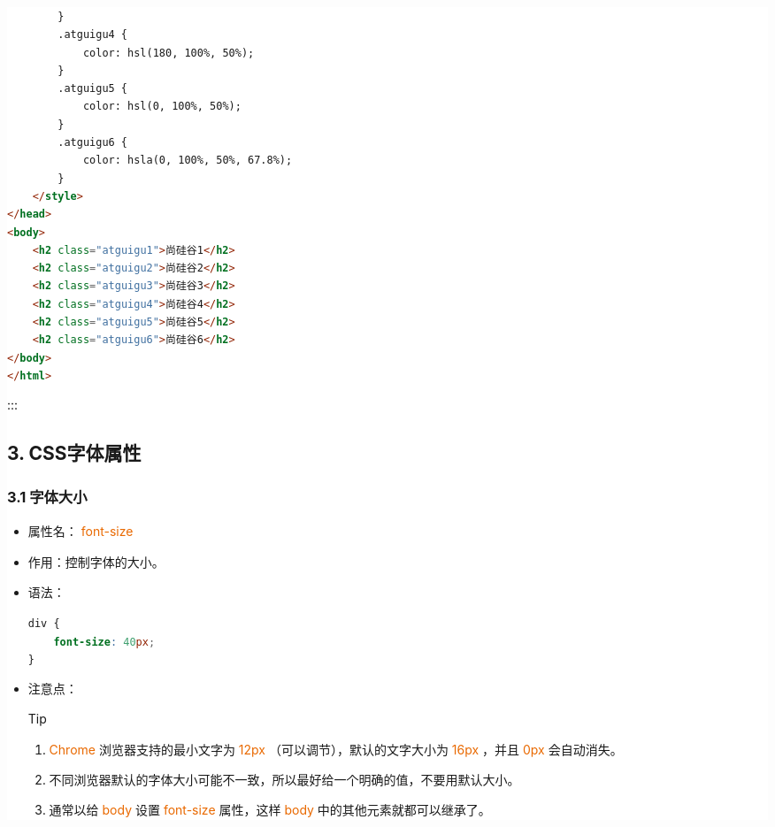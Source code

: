   ```html
          }
          .atguigu4 {
              color: hsl(180, 100%, 50%);
          }
          .atguigu5 {
              color: hsl(0, 100%, 50%);
          }
          .atguigu6 {
              color: hsla(0, 100%, 50%, 67.8%);
          }
      </style>
  </head>
  <body>
      <h2 class="atguigu1">尚硅谷1</h2>
      <h2 class="atguigu2">尚硅谷2</h2>
      <h2 class="atguigu3">尚硅谷3</h2>
      <h2 class="atguigu4">尚硅谷4</h2>
      <h2 class="atguigu5">尚硅谷5</h2>
      <h2 class="atguigu6">尚硅谷6</h2>
  </body>
  </html>
  ```

  

  :::

## 3. CSS字体属性

### 3.1 字体大小

- 属性名： <span style="color: #e96900;">font-size</span>

- 作用：控制字体的大小。

- 语法：

  ```css
  div {
      font-size: 40px;
  }
  ```

- 注意点：

  > [!tip]
  >
  > 1. <span style="color: #e96900;">Chrome</span> 浏览器支持的最小文字为 <span style="color: #e96900;">12px</span> （可以调节），默认的文字大小为 <span style="color: #e96900;">16px</span> ，并且 <span style="color: #e96900;">0px</span> 会自动消失。
  >
  > 2. 不同浏览器默认的字体大小可能不一致，所以最好给一个明确的值，不要用默认大小。
  >
  > 3. 通常以给 <span style="color: #e96900;">body</span> 设置 <span style="color: #e96900;">font-size</span> 属性，这样 <span style="color: #e96900;">body</span> 中的其他元素就都可以继承了。
